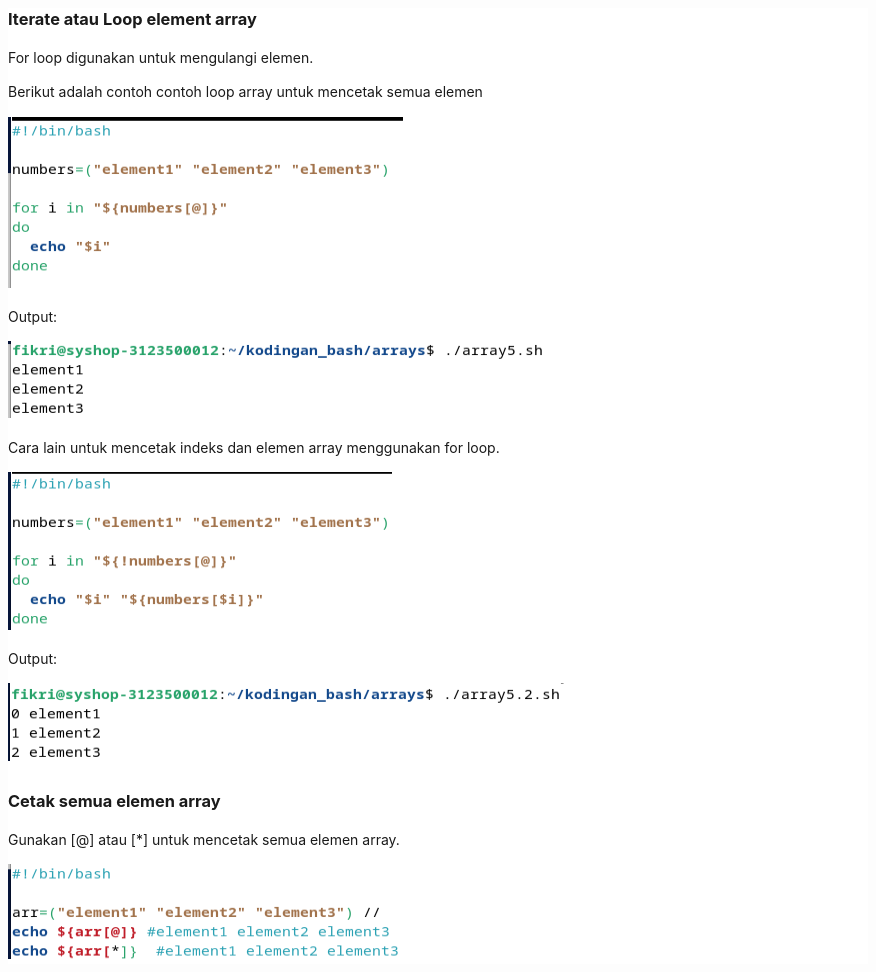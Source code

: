 ### Iterate atau Loop element array

For loop digunakan untuk mengulangi elemen.

Berikut adalah contoh contoh loop array untuk mencetak semua elemen

![App Screenshot](https://github.com/aerochops/SysOp-3123500012/blob/main/week8/img/Arrays/SNo5.png?raw=true)

Output:

![App Screenshot](https://github.com/aerochops/SysOp-3123500012/blob/main/week8/img/Arrays/J5.png?raw=true)

Cara lain untuk mencetak indeks dan elemen array menggunakan for loop.

![App Screenshot](https://github.com/aerochops/SysOp-3123500012/blob/main/week8/img/Arrays/SNo6.png?raw=true)

Output:

![App Screenshot](https://github.com/aerochops/SysOp-3123500012/blob/main/week8/img/Arrays/J6.png?raw=true)

### Cetak semua elemen array

Gunakan [@] atau [*] untuk mencetak semua elemen array.

![App Screenshot](https://github.com/aerochops/SysOp-3123500012/blob/main/week8/img/Arrays/SNo7.png?raw=true)
